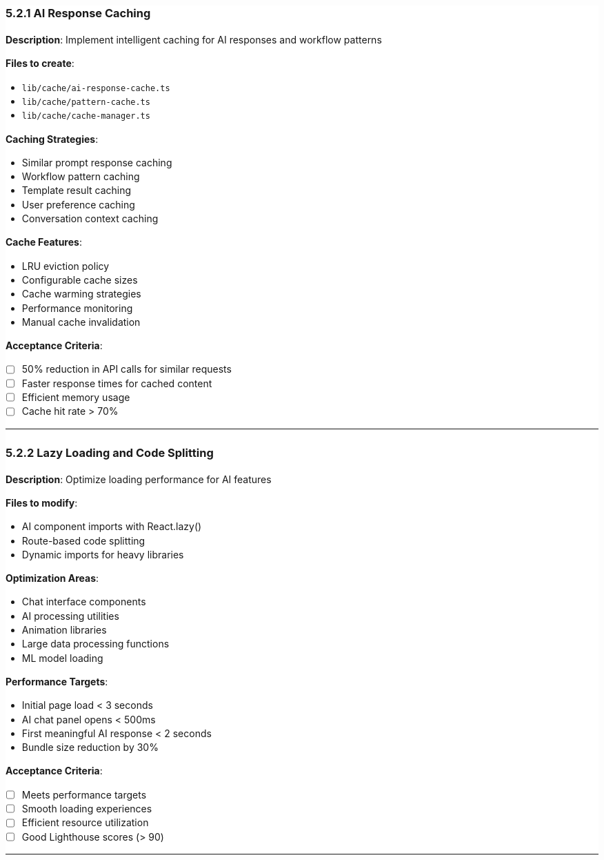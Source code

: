 ### 5.2.1 AI Response Caching

**Description**: Implement intelligent caching for AI responses and workflow patterns

**Files to create**:
- `lib/cache/ai-response-cache.ts`
- `lib/cache/pattern-cache.ts`
- `lib/cache/cache-manager.ts`

**Caching Strategies**:
- Similar prompt response caching
- Workflow pattern caching
- Template result caching
- User preference caching
- Conversation context caching

**Cache Features**:
- LRU eviction policy
- Configurable cache sizes
- Cache warming strategies
- Performance monitoring
- Manual cache invalidation

**Acceptance Criteria**:
- [ ] 50% reduction in API calls for similar requests
- [ ] Faster response times for cached content
- [ ] Efficient memory usage
- [ ] Cache hit rate > 70%

---

### 5.2.2 Lazy Loading and Code Splitting

**Description**: Optimize loading performance for AI features

**Files to modify**:
- AI component imports with React.lazy()
- Route-based code splitting
- Dynamic imports for heavy libraries

**Optimization Areas**:
- Chat interface components
- AI processing utilities
- Animation libraries
- Large data processing functions
- ML model loading

**Performance Targets**:
- Initial page load < 3 seconds
- AI chat panel opens < 500ms
- First meaningful AI response < 2 seconds
- Bundle size reduction by 30%

**Acceptance Criteria**:
- [ ] Meets performance targets
- [ ] Smooth loading experiences
- [ ] Efficient resource utilization
- [ ] Good Lighthouse scores (> 90)

---